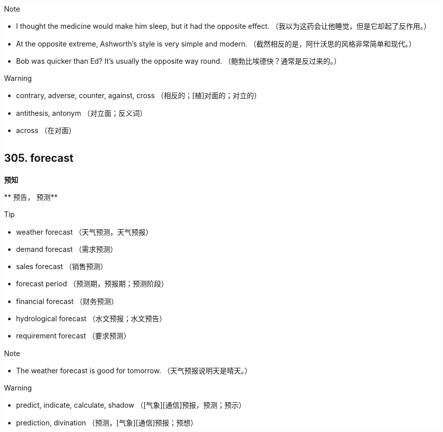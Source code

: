 > [!NOTE]
>
> - I thought the medicine would make him sleep, but it had the opposite effect. （我以为这药会让他睡觉，但是它却起了反作用。）
>
> - At the opposite extreme, Ashworth’s style is very simple and modern. （截然相反的是，阿什沃思的风格非常简单和现代。）
>
> - Bob was quicker than Ed? It’s usually the opposite way round. （鲍勃比埃德快？通常是反过来的。）
>

> [!WARNING]
>
> - contrary, adverse, counter, against, cross （相反的；[植]对面的；对立的）
>
> - antithesis, antonym （对立面；反义词）
>
> - across （在对面）
>

## 305. forecast

**预知**

** 预告， 预测**

> [!TIP]
>
> - weather forecast （天气预测，天气预报）
>
> - demand forecast （需求预测）
>
> - sales forecast （销售预测）
>
> - forecast period （预测期，预报期；预测阶段）
>
> - financial forecast （财务预测）
>
> - hydrological forecast （水文预报；水文预告）
>
> - requirement forecast （要求预测）
>

> [!NOTE]
>
> - The weather forecast is good for tomorrow. （天气预报说明天是晴天。）
>

> [!WARNING]
>
> - predict, indicate, calculate, shadow （[气象][通信]预报，预测；预示）
>
> - prediction, divination （预测，[气象][通信]预报；预想）
>

